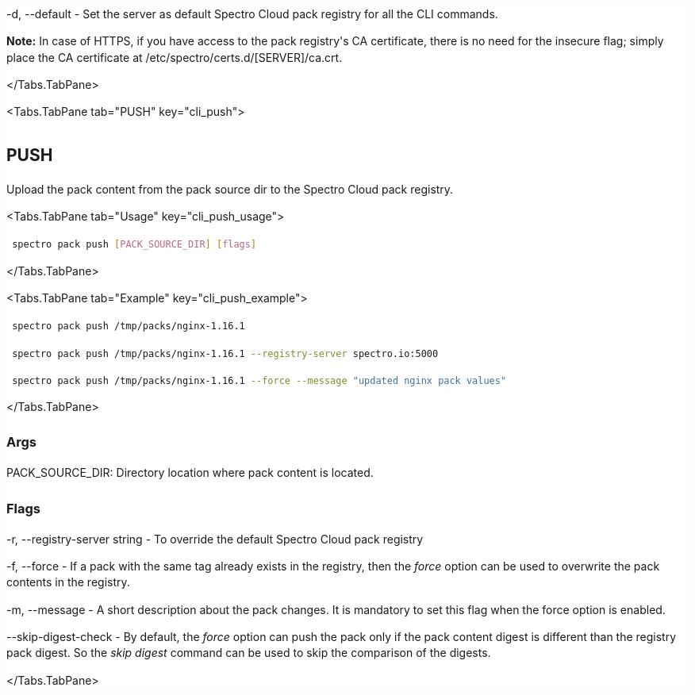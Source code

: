 -d, --default - Set the server as default Spectro Cloud pack registry for all the CLI commands.

**Note:** In case of HTTPS, if you have access to the pack registry's CA certificate, there is no need for the insecure flag; simply place the CA certificate at /etc/spectro/certs.d/[SERVER]/ca.crt.

</Tabs.TabPane>

<Tabs.TabPane tab="PUSH" key="cli_push">

## PUSH

Upload the pack content from the pack source dir to the Spectro Cloud pack registry.

<Tabs identifier="cliPush">

<Tabs.TabPane tab="Usage" key="cli_push_usage">

```bash
 spectro pack push [PACK_SOURCE_DIR] [flags]
```

</Tabs.TabPane>

<Tabs.TabPane tab="Example" key="cli_push_example">

```bash
 spectro pack push /tmp/packs/nginx-1.16.1
```

```bash
 spectro pack push /tmp/packs/nginx-1.16.1 --registry-server spectro.io:5000
```

```bash
 spectro pack push /tmp/packs/nginx-1.16.1 --force --message "updated nginx pack values"
```

</Tabs.TabPane>

</Tabs>

### Args

PACK_SOURCE_DIR: Directory location where pack content is located.

### Flags

-r, --registry-server string - To override the default Spectro Cloud pack registry

-f, --force - If a pack with the same tag already exists in the registry, then the *force* option can be used to overwrite the pack contents in the registry.

-m, --message - A short description about the pack changes. It is mandatory to set this flag when the force option is enabled.

--skip-digest-check - By default, the *force* option can push the pack only if the pack content digest is different than the registry pack digest. So the *skip digest* command can be used to skip the comparison of the digests.

</Tabs.TabPane>
